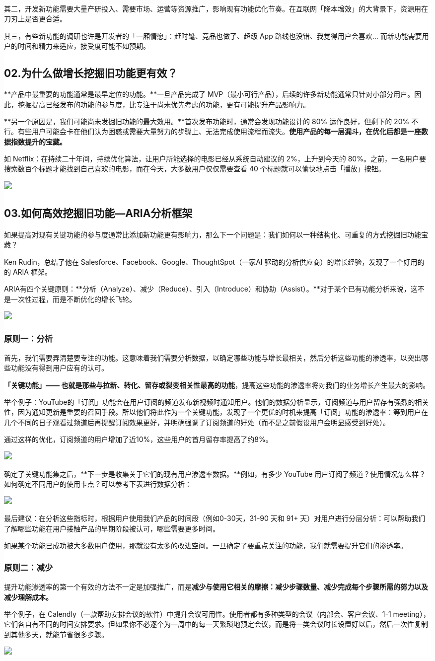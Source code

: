 其二，开发新功能需要大量产研投入、需要市场、运营等资源推广，影响现有功能优化节奏。在互联网「降本增效」的大背景下，资源用在刀刃上是否更合适。

其三，有些新功能的调研也许是开发者的「一厢情愿」：赶时髦、竞品也做了、超级 App 路线也没错、我觉得用户会喜欢… 而新功能需要用户的时间和精力来适应，接受度可能不如预期。

## 02.为什么做增长挖掘旧功能更有效？

**产品中最重要的功能通常是最早定位的功能。**一旦产品完成了 MVP（最小可行产品），后续的许多新功能通常只针对小部分用户。因此，挖掘提高已经发布的功能的参与度，比专注于尚未优先考虑的功能，更有可能提升产品影响力。

**另一个原因是，我们可能尚未发掘旧功能的最大效用。**首次发布功能时，通常会发现功能设计的 80% 运作良好，但剩下的 20% 不行。有些用户可能会卡在他们认为困惑或需要大量努力的步骤上、无法完成使用流程而流失。**使用产品的每一层漏斗，在优化后都是一座数据指数提升的宝藏。**

如 Netflix：在持续二十年间，持续优化算法，让用户所能选择的电影已经从系统自动建议的 2%，上升到今天的 80%。之前，一名用户要搜索数百个标题才能找到自己喜欢的电影，而在今天，大多数用户仅仅需要查看 40 个标题就可以愉快地点击「播放」按钮。

![](https://image.woshipm.com/wp-files/2024/06/rdkESarswjrx8zNL27bq.jpeg)

## 03.如何高效挖掘旧功能—ARIA分析框架

如果提高对现有关键功能的参与度通常比添加新功能更有影响力，那么下一个问题是：我们如何以一种结构化、可重复的方式挖掘旧功能宝藏？

Ken Rudin，总结了他在 Salesforce、Facebook、Google、ThoughtSpot（一家AI 驱动的分析供应商）的增长经验，发现了一个好用的的 ARIA 框架。

ARIA有四个关键原则：**分析（Analyze）、减少（Reduce）、引入（Introduce）和协助（Assist）。**对于某个已有功能分析来说，这不是一次性过程，而是不断优化的增长飞轮。

![](https://image.woshipm.com/wp-files/2024/06/niMSxgAkVfLxjoiSBT1U.png)

### 原则一：分析

首先，我们需要弄清楚要专注的功能。这意味着我们需要分析数据，以确定哪些功能与增长最相关，然后分析这些功能的渗透率，以突出哪些功能没有得到用户应有的认可。

**「关键功能」—— 也就是那些与拉新、转化、留存或裂变相关性最高的功能**，提高这些功能的渗透率将对我们的业务增长产生最大的影响。

举个例子：YouTube的「订阅」功能会在用户订阅的频道发布新视频时通知用户。他们的数据分析显示，订阅频道与用户留存有强烈的相关性，因为通知更新是重要的召回手段。所以他们将此作为一个关键功能，发现了一个更优的时机来提高「订阅」功能的渗透率：等到用户在几个不同的日子观看过频道后再提醒订阅效果更好，并明确强调了订阅频道的好处（而不是之前假设用户会明显感受到好处）。

通过这样的优化，订阅频道的用户增加了近10%，这些用户的首月留存率提高了约8%。

![](https://image.woshipm.com/wp-files/2024/06/Vhcyr0LM15tG4SAVTbEi.png)

确定了关键功能集之后，**下一步是收集关于它们的现有用户渗透率数据。**例如，有多少 YouTube 用户订阅了频道？使用情况怎么样？如何确定不同用户的使用卡点？可以参考下表进行数据分析：

![](https://image.woshipm.com/wp-files/2024/06/gWfs1RYOFU3j38Z9wGu4.png)

最后建议：在分析这些指标时，根据用户使用我们产品的时间段（例如0-30天，31-90 天和 91+ 天）对用户进行分层分析：可以帮助我们了解哪些功能在用户接触产品的早期阶段被认可，哪些需要更多时间。

如果某个功能已成功被大多数用户使用，那就没有太多的改进空间。一旦确定了要重点关注的功能，我们就需要提升它们的渗透率。

### 原则二：减少

提升功能渗透率的第一个有效的方法不一定是加强推广，而是**减少与使用它相关的摩擦：减少步骤数量、减少完成每个步骤所需的努力以及减少理解成本。**

举个例子，在 Calendly（一款帮助安排会议的软件）中提升会议可用性。使用者都有多种类型的会议（内部会、客户会议、1-1 meeting），它们各自有不同的时间安排要求。但如果你不必逐个为一周中的每一天繁琐地预定会议，而是将一类会议时长设置好以后，然后一次性复制到其他多天，就能节省很多步骤。

![](https://image.woshipm.com/wp-files/2024/06/3UsrIg5MPjXBFv20mS0S.png)

